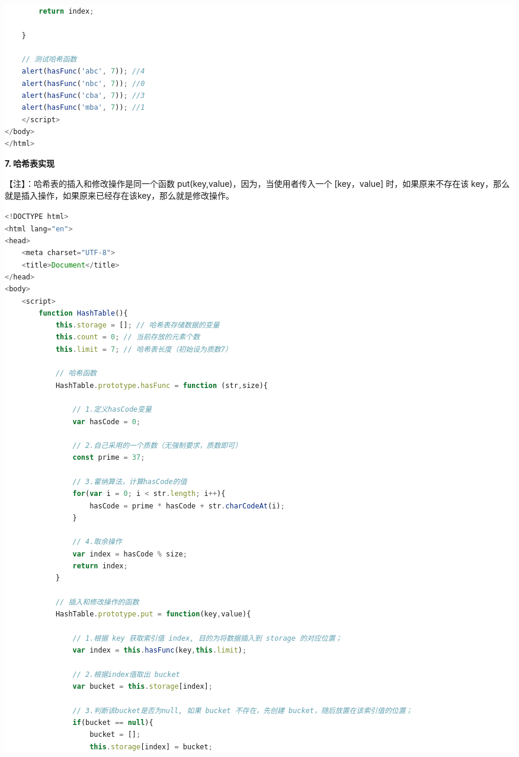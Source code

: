 ```javascript
		return index;

	}

	// 测试哈希函数
	alert(hasFunc('abc', 7)); //4
	alert(hasFunc('nbc', 7)); //0 
	alert(hasFunc('cba', 7)); //3
	alert(hasFunc('mba', 7)); //1
	</script>
</body>
</html>
```
**7. 哈希表实现**

【注】：哈希表的插入和修改操作是同一个函数 put(key,value)，因为，当使用者传入一个 [key，value] 时，如果原来不存在该 key，那么就是插入操作，如果原来已经存在该key，那么就是修改操作。

```javascript
<!DOCTYPE html>
<html lang="en">
<head>
	<meta charset="UTF-8">
	<title>Document</title>
</head>
<body>
	<script>
		function HashTable(){
			this.storage = []; // 哈希表存储数据的变量
			this.count = 0; // 当前存放的元素个数
			this.limit = 7; // 哈希表长度（初始设为质数7）

			// 哈希函数
			HashTable.prototype.hasFunc = function (str,size){

				// 1.定义hasCode变量
				var hasCode = 0;

				// 2.自己采用的一个质数（无强制要求，质数即可）
				const prime = 37;

				// 3.霍纳算法，计算hasCode的值
				for(var i = 0; i < str.length; i++){
					hasCode = prime * hasCode + str.charCodeAt(i);
				}

				// 4.取余操作
				var index = hasCode % size;
				return index;
			}

			// 插入和修改操作的函数
			HashTable.prototype.put = function(key,value){

				// 1.根据 key 获取索引值 index, 目的为将数据插入到 storage 的对应位置；
				var index = this.hasFunc(key,this.limit);

				// 2.根据index值取出 bucket
				var bucket = this.storage[index];

				// 3.判断该bucket是否为null, 如果 bucket 不存在，先创建 bucket，随后放置在该索引值的位置；
				if(bucket == null){
					bucket = [];
					this.storage[index] = bucket;
```